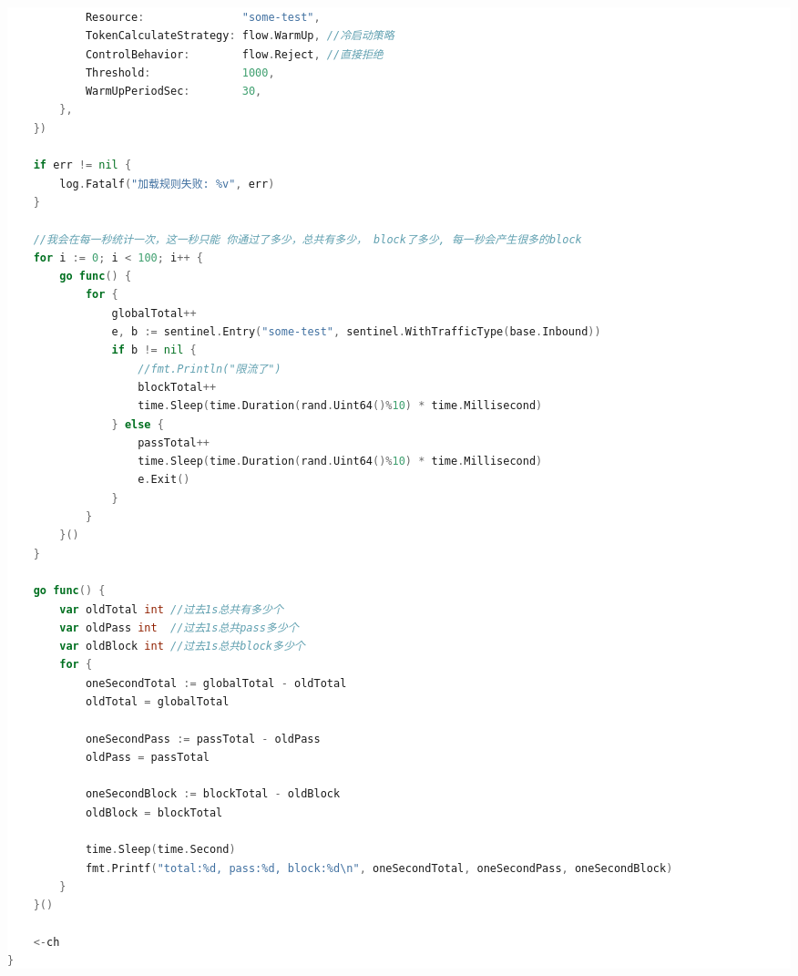 ```go
			Resource:               "some-test",
			TokenCalculateStrategy: flow.WarmUp, //冷启动策略
			ControlBehavior:        flow.Reject, //直接拒绝
			Threshold:              1000,
			WarmUpPeriodSec:        30,
		},
	})

	if err != nil {
		log.Fatalf("加载规则失败: %v", err)
	}

	//我会在每一秒统计一次，这一秒只能 你通过了多少，总共有多少， block了多少, 每一秒会产生很多的block
	for i := 0; i < 100; i++ {
		go func() {
			for {
				globalTotal++
				e, b := sentinel.Entry("some-test", sentinel.WithTrafficType(base.Inbound))
				if b != nil {
					//fmt.Println("限流了")
					blockTotal++
					time.Sleep(time.Duration(rand.Uint64()%10) * time.Millisecond)
				} else {
					passTotal++
					time.Sleep(time.Duration(rand.Uint64()%10) * time.Millisecond)
					e.Exit()
				}
			}
		}()
	}

	go func() {
		var oldTotal int //过去1s总共有多少个
		var oldPass int  //过去1s总共pass多少个
		var oldBlock int //过去1s总共block多少个
		for {
			oneSecondTotal := globalTotal - oldTotal
			oldTotal = globalTotal

			oneSecondPass := passTotal - oldPass
			oldPass = passTotal

			oneSecondBlock := blockTotal - oldBlock
			oldBlock = blockTotal

			time.Sleep(time.Second)
			fmt.Printf("total:%d, pass:%d, block:%d\n", oneSecondTotal, oneSecondPass, oneSecondBlock)
		}
	}()

	<-ch
}
```
